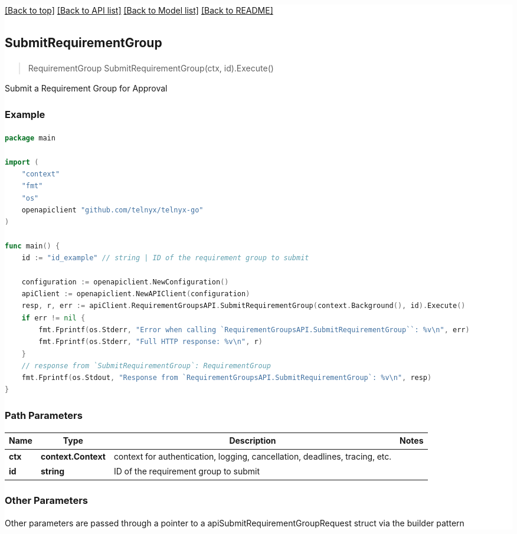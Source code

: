 [[Back to top]](#) [[Back to API list]](../README.md#documentation-for-api-endpoints)
[[Back to Model list]](../README.md#documentation-for-models)
[[Back to README]](../README.md)


## SubmitRequirementGroup

> RequirementGroup SubmitRequirementGroup(ctx, id).Execute()

Submit a Requirement Group for Approval

### Example

```go
package main

import (
	"context"
	"fmt"
	"os"
	openapiclient "github.com/telnyx/telnyx-go"
)

func main() {
	id := "id_example" // string | ID of the requirement group to submit

	configuration := openapiclient.NewConfiguration()
	apiClient := openapiclient.NewAPIClient(configuration)
	resp, r, err := apiClient.RequirementGroupsAPI.SubmitRequirementGroup(context.Background(), id).Execute()
	if err != nil {
		fmt.Fprintf(os.Stderr, "Error when calling `RequirementGroupsAPI.SubmitRequirementGroup``: %v\n", err)
		fmt.Fprintf(os.Stderr, "Full HTTP response: %v\n", r)
	}
	// response from `SubmitRequirementGroup`: RequirementGroup
	fmt.Fprintf(os.Stdout, "Response from `RequirementGroupsAPI.SubmitRequirementGroup`: %v\n", resp)
}
```

### Path Parameters


Name | Type | Description  | Notes
------------- | ------------- | ------------- | -------------
**ctx** | **context.Context** | context for authentication, logging, cancellation, deadlines, tracing, etc.
**id** | **string** | ID of the requirement group to submit | 

### Other Parameters

Other parameters are passed through a pointer to a apiSubmitRequirementGroupRequest struct via the builder pattern
